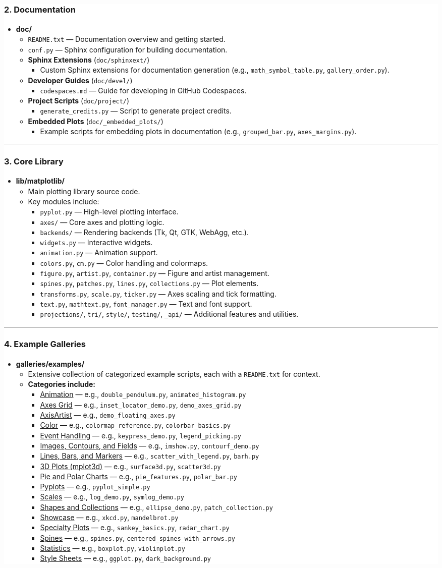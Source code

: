 ### 2. Documentation

- **doc/**
  - `README.txt` — Documentation overview and getting started.
  - `conf.py` — Sphinx configuration for building documentation.
  - **Sphinx Extensions** (`doc/sphinxext/`)
    - Custom Sphinx extensions for documentation generation (e.g., `math_symbol_table.py`, `gallery_order.py`).
  - **Developer Guides** (`doc/devel/`)
    - `codespaces.md` — Guide for developing in GitHub Codespaces.
  - **Project Scripts** (`doc/project/`)
    - `generate_credits.py` — Script to generate project credits.
  - **Embedded Plots** (`doc/_embedded_plots/`)
    - Example scripts for embedding plots in documentation (e.g., `grouped_bar.py`, `axes_margins.py`).

---

### 3. Core Library

- **lib/matplotlib/**
  - Main plotting library source code.
  - Key modules include:
    - `pyplot.py` — High-level plotting interface.
    - `axes/` — Core axes and plotting logic.
    - `backends/` — Rendering backends (Tk, Qt, GTK, WebAgg, etc.).
    - `widgets.py` — Interactive widgets.
    - `animation.py` — Animation support.
    - `colors.py`, `cm.py` — Color handling and colormaps.
    - `figure.py`, `artist.py`, `container.py` — Figure and artist management.
    - `spines.py`, `patches.py`, `lines.py`, `collections.py` — Plot elements.
    - `transforms.py`, `scale.py`, `ticker.py` — Axes scaling and tick formatting.
    - `text.py`, `mathtext.py`, `font_manager.py` — Text and font support.
    - `projections/`, `tri/`, `style/`, `testing/`, `_api/` — Additional features and utilities.

---

### 4. Example Galleries

- **galleries/examples/**
  - Extensive collection of categorized example scripts, each with a `README.txt` for context.
  - **Categories include:**
    - [Animation](galleries/examples/animation/) — e.g., `double_pendulum.py`, `animated_histogram.py`
    - [Axes Grid](galleries/examples/axes_grid1/) — e.g., `inset_locator_demo.py`, `demo_axes_grid.py`
    - [AxisArtist](galleries/examples/axisartist/) — e.g., `demo_floating_axes.py`
    - [Color](galleries/examples/color/) — e.g., `colormap_reference.py`, `colorbar_basics.py`
    - [Event Handling](galleries/examples/event_handling/) — e.g., `keypress_demo.py`, `legend_picking.py`
    - [Images, Contours, and Fields](galleries/examples/images_contours_and_fields/) — e.g., `imshow.py`, `contourf_demo.py`
    - [Lines, Bars, and Markers](galleries/examples/lines_bars_and_markers/) — e.g., `scatter_with_legend.py`, `barh.py`
    - [3D Plots (mplot3d)](galleries/examples/mplot3d/) — e.g., `surface3d.py`, `scatter3d.py`
    - [Pie and Polar Charts](galleries/examples/pie_and_polar_charts/) — e.g., `pie_features.py`, `polar_bar.py`
    - [Pyplots](galleries/examples/pyplots/) — e.g., `pyplot_simple.py`
    - [Scales](galleries/examples/scales/) — e.g., `log_demo.py`, `symlog_demo.py`
    - [Shapes and Collections](galleries/examples/shapes_and_collections/) — e.g., `ellipse_demo.py`, `patch_collection.py`
    - [Showcase](galleries/examples/showcase/) — e.g., `xkcd.py`, `mandelbrot.py`
    - [Specialty Plots](galleries/examples/specialty_plots/) — e.g., `sankey_basics.py`, `radar_chart.py`
    - [Spines](galleries/examples/spines/) — e.g., `spines.py`, `centered_spines_with_arrows.py`
    - [Statistics](galleries/examples/statistics/) — e.g., `boxplot.py`, `violinplot.py`
    - [Style Sheets](galleries/examples/style_sheets/) — e.g., `ggplot.py`, `dark_background.py`